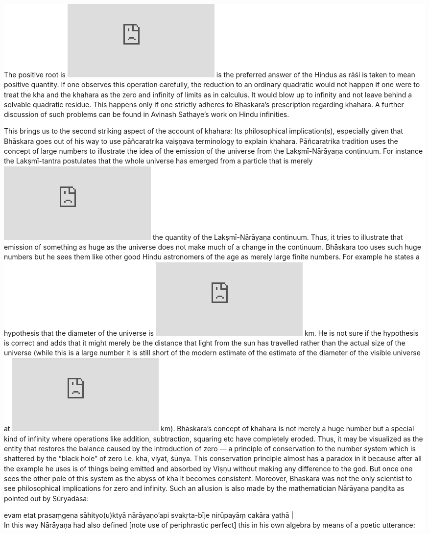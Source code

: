 The positive root is
![x=9](https://s0.wp.com/latex.php?latex=x%3D9&bg=ffffff&fg=333333&s=0&c=20201002)
is the preferred answer of the Hindus as rāśi is taken to mean positive
quantity. If one observes this operation carefully, the reduction to an
ordinary quadratic would not happen if one were to treat the kha and the
khahara as the zero and infinity of limits as in calculus. It would blow
up to infinity and not leave behind a solvable quadratic residue. This
happens only if one strictly adheres to Bhāskara’s prescription
regarding khahara. A further discussion of such problems can be found in
Avinash Sathaye’s work on Hindu infinities.

This brings us to the second striking aspect of the account of khahara:
Its philosophical implication(s), especially given that Bhāskara goes
out of his way to use pāñcaratrika vaiṣṇava terminology to explain
khahara. Pāñcaratrika tradition uses the concept of large numbers to
illustrate the idea of the emission of the universe from the
Lakṣmī-Nārāyaṇa continuum. For instance the Lakṣmī-tantra postulates
that the whole universe has emerged from a particle that is merely
![10^{-18}](https://s0.wp.com/latex.php?latex=10%5E%7B-18%7D&bg=ffffff&fg=333333&s=0&c=20201002)
the quantity of the Lakṣmī-Nārāyaṇa continuum. Thus, it tries to
illustrate that emission of something as huge as the universe does not
make much of a change in the continuum. Bhāskara too uses such huge
numbers but he sees them like other good Hindu astronomers of the age as
merely large finite numbers. For example he states a hypothesis that the
diameter of the universe is ![4.69947571\\times
10^{16}](https://s0.wp.com/latex.php?latex=4.69947571%5Ctimes+10%5E%7B16%7D&bg=ffffff&fg=333333&s=0&c=20201002)
km. He is not sure if the hypothesis is correct and adds that it might
merely be the distance that light from the sun has travelled rather than
the actual size of the universe (while this is a large number it is
still short of the modern estimate of the estimate of the diameter of
the visible universe at ![8.8 \\times
10^{23}](https://s0.wp.com/latex.php?latex=8.8+%5Ctimes+10%5E%7B23%7D&bg=ffffff&fg=333333&s=0&c=20201002)
km). Bhāskara’s concept of khahara is not merely a huge number but a
special kind of infinity where operations like addition, subtraction,
squaring etc have completely eroded. Thus, it may be visualized as the
entity that restores the balance caused by the introduction of zero — a
principle of conservation to the number system which is shattered by the
“black hole” of zero i.e. kha, viyat, śūnya. This conservation principle
almost has a paradox in it because after all the example he uses is of
things being emitted and absorbed by Viṣṇu without making any difference
to the god. But once one sees the other pole of this system as the abyss
of kha it becomes consistent. Moreover, Bhāskara was not the only
scientist to see philosophical implications for zero and infinity. Such
an allusion is also made by the mathematician Nārāyaṇa paṇḍita as
pointed out by Sūryadāsa:

evam etat prasaṃgena sāhityo(u)ktyā nārāyaṇo’api svakṛta-bīje nirūpayāṃ
cakāra yathā \|  
In this way Nārāyaṇa had also defined \[note use of periphrastic
perfect\] this in his own algebra by means of a poetic utterance:
